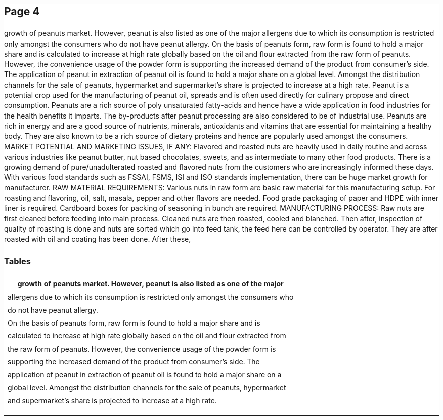 
## Page 4

growth of peanuts market. However, peanut is also listed as one of the major allergens due to which its consumption is restricted only amongst the consumers who do not have peanut allergy. On the basis of peanuts form, raw form is found to hold a major share and is calculated to increase at high rate globally based on the oil and flour extracted from the raw form of peanuts. However, the convenience usage of the powder form is supporting the increased demand of the product from consumer’s side. The application of peanut in extraction of peanut oil is found to hold a major share on a global level. Amongst the distribution channels for the sale of peanuts, hypermarket and supermarket’s share is projected to increase at a high rate. Peanut is a potential crop used for the manufacturing of peanut oil, spreads and is often used directly for culinary propose and direct consumption. Peanuts are a rich source of poly unsaturated fatty-acids and hence have a wide application in food industries for the health benefits it imparts. The by-products after peanut processing are also considered to be of industrial use. Peanuts are rich in energy and are a good source of nutrients, minerals, antioxidants and vitamins that are essential for maintaining a healthy body. They are also known to be a rich source of dietary proteins and hence are popularly used amongst the consumers. MARKET POTENTIAL AND MARKETING ISSUES, IF ANY: Flavored and roasted nuts are heavily used in daily routine and across various industries like peanut butter, nut based chocolates, sweets, and as intermediate to many other food products. There is a growing demand of pure/unadulterated roasted and flavored nuts from the customers who are increasingly informed these days. With various food standards such as FSSAI, FSMS, ISI and ISO standards implementation, there can be huge market growth for manufacturer. RAW MATERIAL REQUIREMENTS: Various nuts in raw form are basic raw material for this manufacturing setup. For roasting and flavoring, oil, salt, masala, pepper and other flavors are needed. Food grade packaging of paper and HDPE with inner liner is required. Cardboard boxes for packing of seasoning in bunch are required. MANUFACTURING PROCESS: Raw nuts are first cleaned before feeding into main process. Cleaned nuts are then roasted, cooled and blanched. Then after, inspection of quality of roasting is done and nuts are sorted which go into feed tank, the feed here can be controlled by operator. They are after roasted with oil and coating has been done. After these,

### Tables

| growth of peanuts market. However, peanut is also listed as one of the major |
|---|
| allergens due to which its consumption is restricted only amongst the consumers who |
| do not have peanut allergy. |
| On the basis of peanuts form, raw form is found to hold a major share and is |
| calculated to increase at high rate globally based on the oil and flour extracted from |
| the raw form of peanuts. However, the convenience usage of the powder form is |
| supporting the increased demand of the product from consumer’s side. The |
| application of peanut in extraction of peanut oil is found to hold a major share on a |
| global level. Amongst the distribution channels for the sale of peanuts, hypermarket |
| and supermarket’s share is projected to increase at a high rate. |

---
